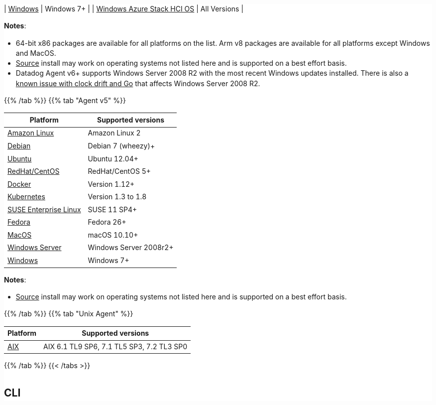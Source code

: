 | [Windows][10]                            | Windows 7+                                                |
| [Windows Azure Stack HCI OS][10]         | All Versions                                              |

**Notes**: 
- 64-bit x86 packages are available for all platforms on the list. Arm v8 packages are available for all platforms except Windows and MacOS.
- [Source][11] install may work on operating systems not listed here and is supported on a best effort basis.
- Datadog Agent v6+ supports Windows Server 2008 R2 with the most recent Windows updates installed. There is also a [known issue with clock drift and Go][12] that affects Windows Server 2008 R2.

[1]: /agent/basic_agent_usage/amazonlinux/
[2]: /agent/basic_agent_usage/deb/
[3]: /agent/basic_agent_usage/ubuntu/
[4]: /agent/basic_agent_usage/redhat/
[5]: /agent/docker/
[6]: /agent/basic_agent_usage/kubernetes/
[7]: /agent/basic_agent_usage/suse/
[8]: /agent/basic_agent_usage/fedora/
[9]: /agent/basic_agent_usage/osx/
[10]: /agent/basic_agent_usage/windows/
[11]: /agent/basic_agent_usage/source/
[12]: https://github.com/golang/go/issues/24489
{{% /tab %}}
{{% tab "Agent v5" %}}

| Platform                   | Supported versions     |
|----------------------------|------------------------|
| [Amazon Linux][1]          | Amazon Linux 2         |
| [Debian][2]                | Debian 7 (wheezy)+     |
| [Ubuntu][3]                | Ubuntu 12.04+          |
| [RedHat/CentOS][4]         | RedHat/CentOS 5+       |
| [Docker][5]                | Version 1.12+          |
| [Kubernetes][6]            | Version 1.3 to 1.8     |
| [SUSE Enterprise Linux][7] | SUSE 11 SP4+           |
| [Fedora][8]                | Fedora 26+             |
| [MacOS][9]                 | macOS 10.10+           |
| [Windows Server][10]       | Windows Server 2008r2+ |
| [Windows][10]              | Windows 7+             |

**Notes**:

- [Source][11] install may work on operating systems not listed here and is supported on a best effort basis.

[1]: /agent/basic_agent_usage/amazonlinux/?tab=agentv5
[2]: /agent/basic_agent_usage/deb/
[3]: /agent/basic_agent_usage/ubuntu/
[4]: /agent/basic_agent_usage/redhat/
[5]: /agent/docker/
[6]: /agent/basic_agent_usage/kubernetes/
[7]: /agent/basic_agent_usage/suse/
[8]: /agent/basic_agent_usage/fedora/
[9]: /agent/basic_agent_usage/osx/
[10]: /agent/basic_agent_usage/windows/
[11]: /agent/basic_agent_usage/source/
{{% /tab %}}
{{% tab "Unix Agent" %}}

| Platform | Supported versions                        |
|----------|-------------------------------------------|
| [AIX][1] | AIX 6.1 TL9 SP6, 7.1 TL5 SP3, 7.2 TL3 SP0 |

[1]: /agent/basic_agent_usage/aix/
{{% /tab %}}
{{< /tabs >}}

## CLI


[1]: /developers/metrics/dogstatsd_metrics_submission/#metrics
[2]: /tracing/guide/terminology/
[3]: /agent/guide/network/#open-ports
[4]: /developers/custom_checks/write_agent_check/
[5]: https://github.com/etsy/statsd
[6]: /developers/metrics/dogstatsd_metrics_submission/
[1]: /integrations/
[2]: /developers/metrics/custom_metrics/
[3]: /agent/guide/network/?tab=agentv5v4#open-ports
[4]: /agent/proxy/?tab=agentv5
[5]: /agent/faq/network/
[1]: /agent/troubleshooting/send_a_flare/
[2]: /agent/guide/agent-commands/#restart-the-agent
[3]: /agent/guide/agent-commands/#start-the-agent
[4]: /agent/guide/agent-commands/#service-status
[5]: /agent/guide/agent-commands/#stop-the-agent
[6]: /agent/logs/log_transport/?tab=https#enforce-a-specific-transport
[7]: https://app.datadoghq.com/account/settings#agent
[8]: /agent/guide/integration-management/
[9]: /agent/guide/agent-configuration-files/
[10]: /agent/guide/agent-configuration-files/#agent-main-configuration-file
[11]: /agent/guide/agent-log-files/